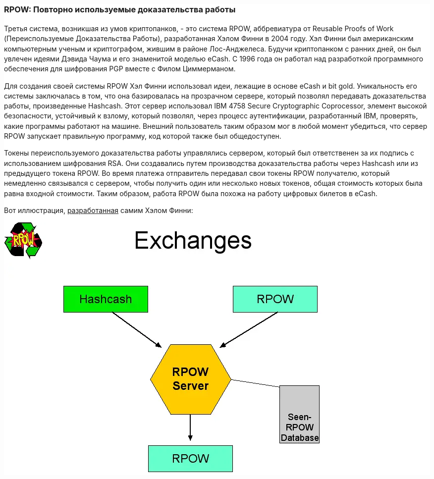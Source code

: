 ### RPOW: Повторно используемые доказательства работы
Третья система, возникшая из умов криптопанков, - это система RPOW, аббревиатура от Reusable Proofs of Work (Переиспользуемые Доказательства Работы), разработанная Хэлом Финни в 2004 году. Хэл Финни был американским компьютерным ученым и криптографом, жившим в районе Лос-Анджелеса. Будучи криптопанком с ранних дней, он был увлечен идеями Дэвида Чаума и его знаменитой моделью eCash. С 1996 года он работал над разработкой программного обеспечения для шифрования PGP вместе с Филом Циммерманом.

Для создания своей системы RPOW Хэл Финни использовал идеи, лежащие в основе eCash и bit gold. Уникальность его системы заключалась в том, что она базировалась на прозрачном сервере, который позволял передавать доказательства работы, произведенные Hashcash. Этот сервер использовал IBM 4758 Secure Cryptographic Coprocessor, элемент высокой безопасности, устойчивый к взлому, который позволял, через процесс аутентификации, разработанный IBM, проверять, какие программы работают на машине. Внешний пользователь таким образом мог в любой момент убедиться, что сервер RPOW запускает правильную программу, код которой также был общедоступен.

Токены переиспользуемого доказательства работы управлялись сервером, который был ответственен за их подпись с использованием шифрования RSA. Они создавались путем производства доказательства работы через Hashcash или из предыдущего токена RPOW. Во время платежа отправитель передавал свои токены RPOW получателю, который немедленно связывался с сервером, чтобы получить один или несколько новых токенов, общая стоимость которых была равна входной стоимости. Таким образом, работа RPOW была похожа на работу цифровых билетов в eCash.

Вот иллюстрация, [разработанная](https://nakamotoinstitute.org/finney/rpow/slides/slide004.html) самим Хэлом Финни:

![Обмен в RPOW](assets/en/18.webp)
